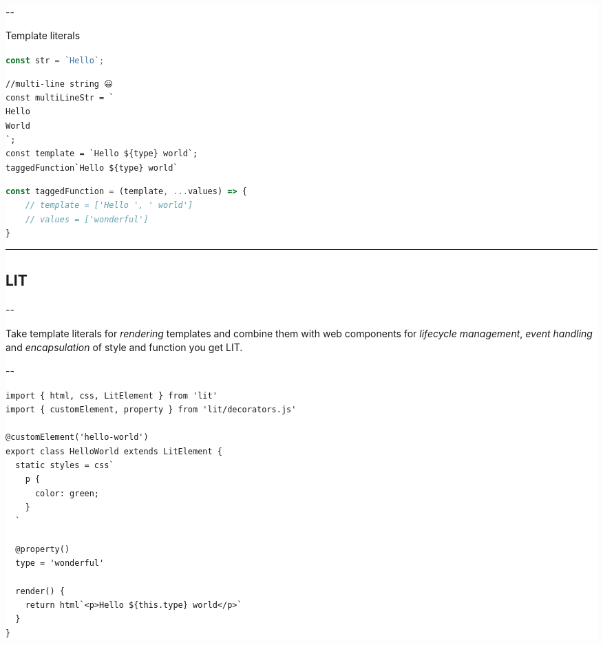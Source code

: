 
--

Template literals

```javascript
const str = `Hello`;
```

```javascript[1-5|6|7]
//multi-line string 😃
const multiLineStr = `
Hello 
World
`; 
const template = `Hello ${type} world`;
taggedFunction`Hello ${type} world`
```


```javascript
const taggedFunction = (template, ...values) => {
    // template = ['Hello ', ' world']
    // values = ['wonderful']
}
```


---

## LIT

--

Take template literals for _rendering_ templates and combine them with web components for _lifecycle management_, _event handling_ and _encapsulation_ of style and function you get LIT.

--

```js[0|1|2-4|5|6-10|12|14-16]
import { html, css, LitElement } from 'lit'
import { customElement, property } from 'lit/decorators.js'

@customElement('hello-world')
export class HelloWorld extends LitElement {
  static styles = css`
    p {
      color: green;
    }
  `

  @property()
  type = 'wonderful'

  render() {
    return html`<p>Hello ${this.type} world</p>`
  }
}
```
